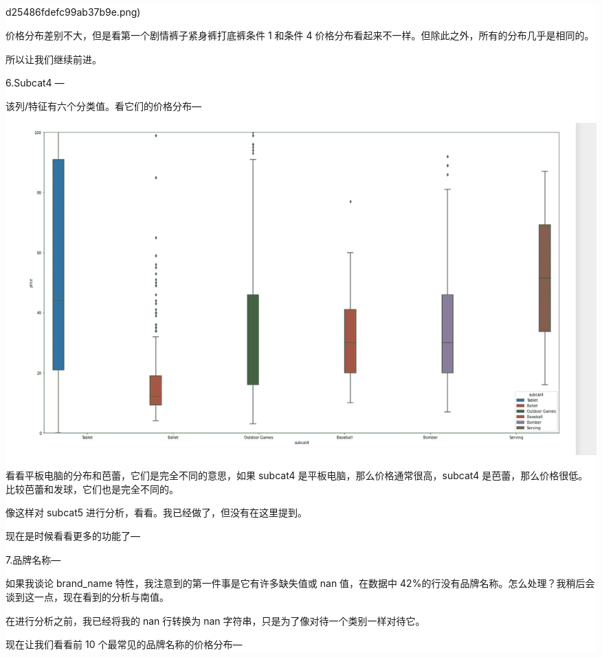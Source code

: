 d25486fdefc99ab37b9e.png)

价格分布差别不大，但是看第一个剧情裤子紧身裤打底裤条件 1 和条件 4 价格分布看起来不一样。但除此之外，所有的分布几乎是相同的。

所以让我们继续前进。

6.Subcat4 —

该列/特征有六个分类值。看它们的价格分布—

![](img/fca8841ebb0086999b250760d8e659e2.png)

看看平板电脑的分布和芭蕾，它们是完全不同的意思，如果 subcat4 是平板电脑，那么价格通常很高，subcat4 是芭蕾，那么价格很低。比较芭蕾和发球，它们也是完全不同的。

像这样对 subcat5 进行分析，看看。我已经做了，但没有在这里提到。

现在是时候看看更多的功能了—

7.品牌名称—

如果我谈论 brand_name 特性，我注意到的第一件事是它有许多缺失值或 nan 值，在数据中 42%的行没有品牌名称。怎么处理？我稍后会谈到这一点，现在看到的分析与南值。

在进行分析之前，我已经将我的 nan 行转换为 nan 字符串，只是为了像对待一个类别一样对待它。

现在让我们看看前 10 个最常见的品牌名称的价格分布—
